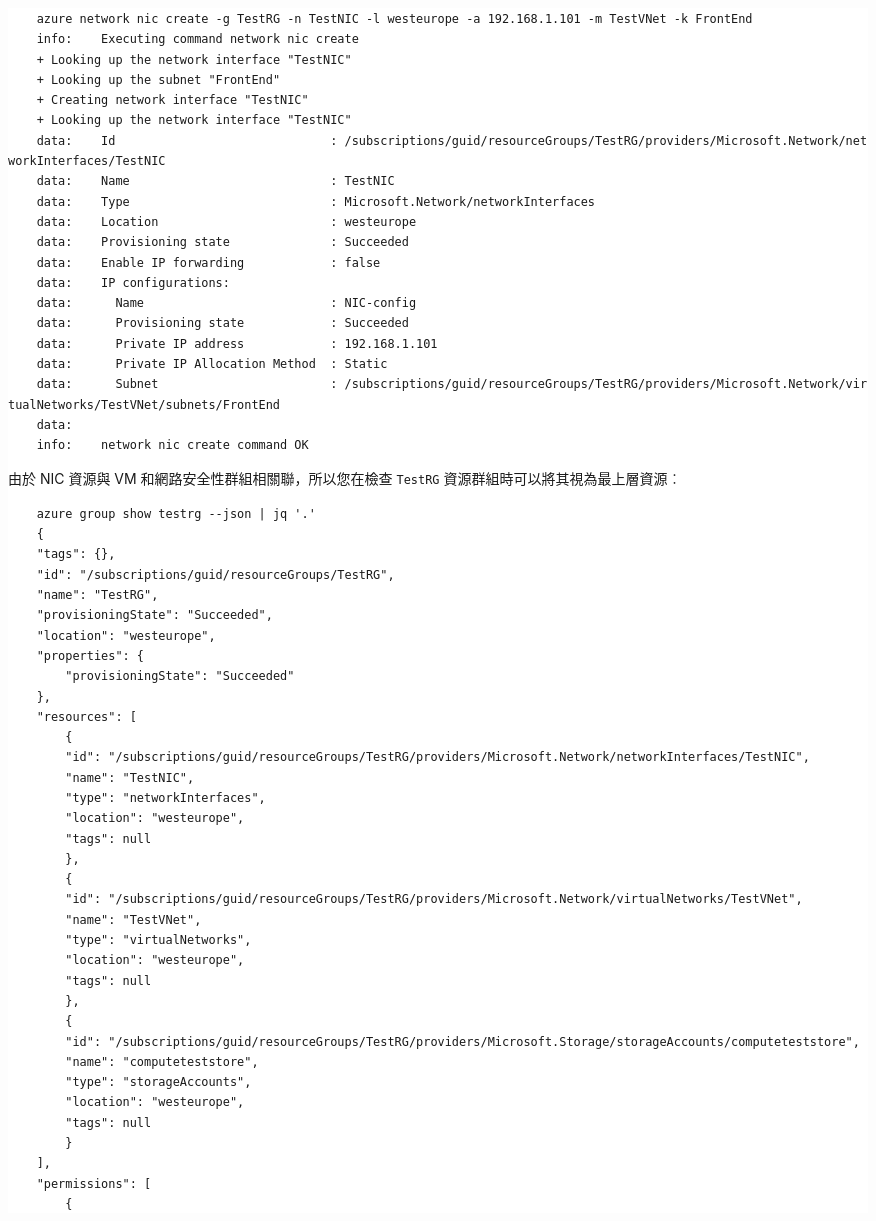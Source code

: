         azure network nic create -g TestRG -n TestNIC -l westeurope -a 192.168.1.101 -m TestVNet -k FrontEnd
        info:    Executing command network nic create
        + Looking up the network interface "TestNIC"
        + Looking up the subnet "FrontEnd"
        + Creating network interface "TestNIC"
        + Looking up the network interface "TestNIC"
        data:    Id                              : /subscriptions/guid/resourceGroups/TestRG/providers/Microsoft.Network/networkInterfaces/TestNIC
        data:    Name                            : TestNIC
        data:    Type                            : Microsoft.Network/networkInterfaces
        data:    Location                        : westeurope
        data:    Provisioning state              : Succeeded
        data:    Enable IP forwarding            : false
        data:    IP configurations:
        data:      Name                          : NIC-config
        data:      Provisioning state            : Succeeded
        data:      Private IP address            : 192.168.1.101
        data:      Private IP Allocation Method  : Static
        data:      Subnet                        : /subscriptions/guid/resourceGroups/TestRG/providers/Microsoft.Network/virtualNetworks/TestVNet/subnets/FrontEnd
        data:
        info:    network nic create command OK

由於 NIC 資源與 VM 和網路安全性群組相關聯，所以您在檢查 `TestRG` 資源群組時可以將其視為最上層資源︰

        azure group show testrg --json | jq '.'
        {
        "tags": {},
        "id": "/subscriptions/guid/resourceGroups/TestRG",
        "name": "TestRG",
        "provisioningState": "Succeeded",
        "location": "westeurope",
        "properties": {
            "provisioningState": "Succeeded"
        },
        "resources": [
            {
            "id": "/subscriptions/guid/resourceGroups/TestRG/providers/Microsoft.Network/networkInterfaces/TestNIC",
            "name": "TestNIC",
            "type": "networkInterfaces",
            "location": "westeurope",
            "tags": null
            },
            {
            "id": "/subscriptions/guid/resourceGroups/TestRG/providers/Microsoft.Network/virtualNetworks/TestVNet",
            "name": "TestVNet",
            "type": "virtualNetworks",
            "location": "westeurope",
            "tags": null
            },
            {
            "id": "/subscriptions/guid/resourceGroups/TestRG/providers/Microsoft.Storage/storageAccounts/computeteststore",
            "name": "computeteststore",
            "type": "storageAccounts",
            "location": "westeurope",
            "tags": null
            }
        ],
        "permissions": [
            {